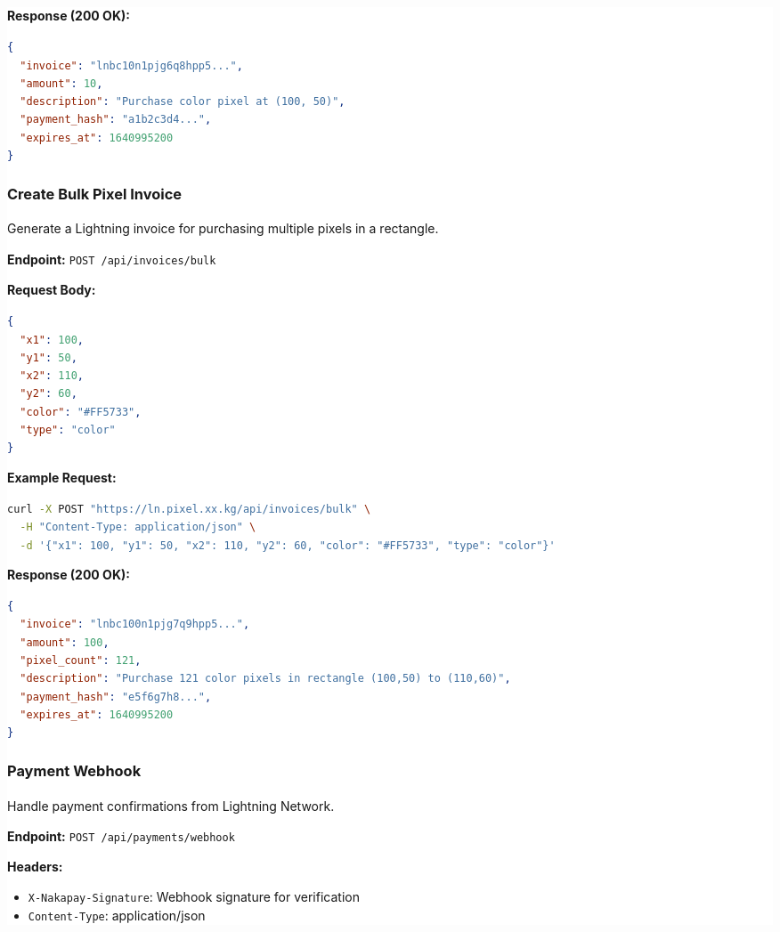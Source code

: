 **Response (200 OK):**
```json
{
  "invoice": "lnbc10n1pjg6q8hpp5...",
  "amount": 10,
  "description": "Purchase color pixel at (100, 50)",
  "payment_hash": "a1b2c3d4...",
  "expires_at": 1640995200
}
```

### Create Bulk Pixel Invoice
Generate a Lightning invoice for purchasing multiple pixels in a rectangle.

**Endpoint:** `POST /api/invoices/bulk`

**Request Body:**
```json
{
  "x1": 100,
  "y1": 50,
  "x2": 110,
  "y2": 60,
  "color": "#FF5733",
  "type": "color"
}
```

**Example Request:**
```bash
curl -X POST "https://ln.pixel.xx.kg/api/invoices/bulk" \
  -H "Content-Type: application/json" \
  -d '{"x1": 100, "y1": 50, "x2": 110, "y2": 60, "color": "#FF5733", "type": "color"}'
```

**Response (200 OK):**
```json
{
  "invoice": "lnbc100n1pjg7q9hpp5...",
  "amount": 100,
  "pixel_count": 121,
  "description": "Purchase 121 color pixels in rectangle (100,50) to (110,60)",
  "payment_hash": "e5f6g7h8...",
  "expires_at": 1640995200
}
```

### Payment Webhook
Handle payment confirmations from Lightning Network.

**Endpoint:** `POST /api/payments/webhook`

**Headers:**
- `X-Nakapay-Signature`: Webhook signature for verification
- `Content-Type`: application/json
